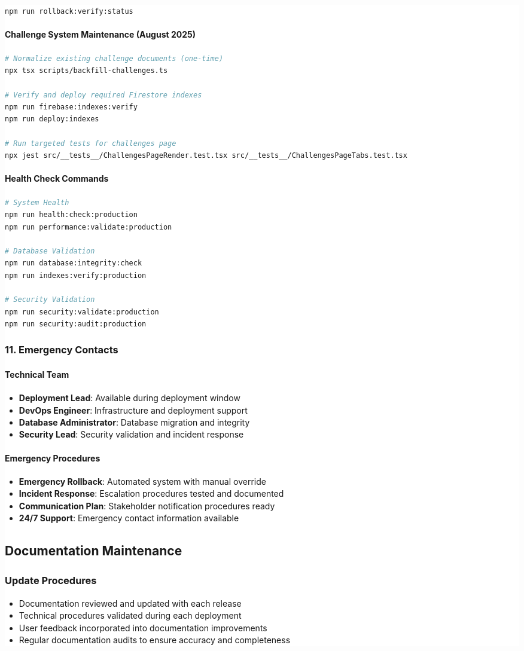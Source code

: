 ```bash
npm run rollback:verify:status
```

#### Challenge System Maintenance (August 2025)
```bash
# Normalize existing challenge documents (one-time)
npx tsx scripts/backfill-challenges.ts

# Verify and deploy required Firestore indexes
npm run firebase:indexes:verify
npm run deploy:indexes

# Run targeted tests for challenges page
npx jest src/__tests__/ChallengesPageRender.test.tsx src/__tests__/ChallengesPageTabs.test.tsx
```

#### Health Check Commands
```bash
# System Health
npm run health:check:production
npm run performance:validate:production

# Database Validation
npm run database:integrity:check
npm run indexes:verify:production

# Security Validation
npm run security:validate:production
npm run security:audit:production
```

### 11. Emergency Contacts

#### Technical Team
- **Deployment Lead**: Available during deployment window
- **DevOps Engineer**: Infrastructure and deployment support
- **Database Administrator**: Database migration and integrity
- **Security Lead**: Security validation and incident response

#### Emergency Procedures
- **Emergency Rollback**: Automated system with manual override
- **Incident Response**: Escalation procedures tested and documented
- **Communication Plan**: Stakeholder notification procedures ready
- **24/7 Support**: Emergency contact information available

## Documentation Maintenance

### Update Procedures
- Documentation reviewed and updated with each release
- Technical procedures validated during each deployment
- User feedback incorporated into documentation improvements
- Regular documentation audits to ensure accuracy and completeness
